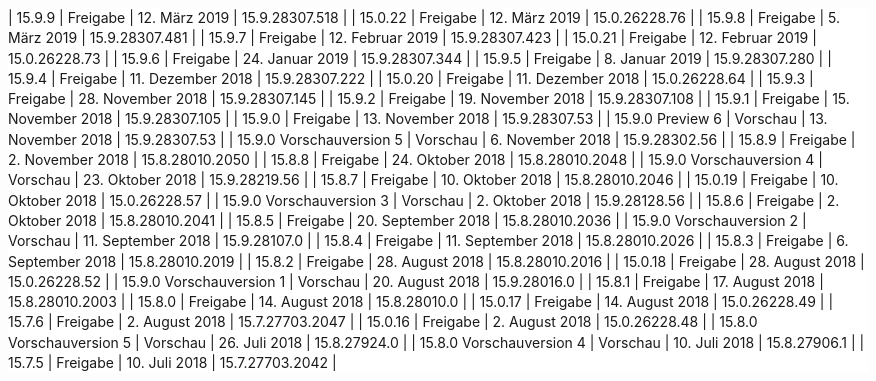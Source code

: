 | 15.9.9 | Freigabe | 12. März 2019 | 15.9.28307.518 |
| 15.0.22 | Freigabe | 12. März 2019 | 15.0.26228.76 |
| 15.9.8 | Freigabe | 5\. März 2019 | 15.9.28307.481 |
| 15.9.7 | Freigabe | 12. Februar 2019 | 15.9.28307.423 |
| 15.0.21 | Freigabe | 12. Februar 2019 | 15.0.26228.73 |
| 15.9.6 | Freigabe | 24. Januar 2019 | 15.9.28307.344 |
| 15.9.5 | Freigabe | 8\. Januar 2019 | 15.9.28307.280 |
| 15.9.4 | Freigabe | 11. Dezember 2018 | 15.9.28307.222 |
| 15.0.20 | Freigabe | 11. Dezember 2018 | 15.0.26228.64 |
| 15.9.3 | Freigabe | 28. November 2018 | 15.9.28307.145 |
| 15.9.2 | Freigabe | 19. November 2018 | 15.9.28307.108 |
| 15.9.1 | Freigabe | 15. November 2018 | 15.9.28307.105 |
| 15.9.0 | Freigabe | 13. November 2018 | 15.9.28307.53 |
| 15.9.0 Preview 6 | Vorschau | 13. November 2018 | 15.9.28307.53 |
| 15.9.0 Vorschauversion 5 | Vorschau | 6\. November 2018 | 15.9.28302.56 |
| 15.8.9 | Freigabe | 2\. November 2018 | 15.8.28010.2050 |
| 15.8.8 | Freigabe | 24. Oktober 2018 | 15.8.28010.2048 |
| 15.9.0 Vorschauversion 4 | Vorschau | 23. Oktober 2018 | 15.9.28219.56 |
| 15.8.7 | Freigabe | 10. Oktober 2018 | 15.8.28010.2046 |
| 15.0.19 | Freigabe | 10. Oktober 2018 | 15.0.26228.57 |
| 15.9.0 Vorschauversion 3 | Vorschau | 2\. Oktober 2018 | 15.9.28128.56 |
| 15.8.6 | Freigabe | 2\. Oktober 2018 | 15.8.28010.2041 |
| 15.8.5 | Freigabe | 20. September 2018 | 15.8.28010.2036 |
| 15.9.0 Vorschauversion 2 | Vorschau | 11. September 2018 | 15.9.28107.0 |
| 15.8.4 | Freigabe | 11. September 2018 | 15.8.28010.2026 |
| 15.8.3 | Freigabe | 6\. September 2018 | 15.8.28010.2019 |
| 15.8.2 | Freigabe | 28. August 2018 | 15.8.28010.2016 |
| 15.0.18 | Freigabe | 28. August 2018 | 15.0.26228.52 |
| 15.9.0 Vorschauversion 1 | Vorschau | 20. August 2018 | 15.9.28016.0 |
| 15.8.1 | Freigabe | 17. August 2018 | 15.8.28010.2003 |
| 15.8.0 | Freigabe | 14. August 2018 | 15.8.28010.0 |
| 15.0.17 | Freigabe | 14. August 2018 | 15.0.26228.49 |
| 15.7.6 | Freigabe | 2\. August 2018 | 15.7.27703.2047 |
| 15.0.16 | Freigabe | 2\. August 2018 | 15.0.26228.48 |
| 15.8.0 Vorschauversion 5 | Vorschau | 26. Juli 2018 | 15.8.27924.0 |
| 15.8.0 Vorschauversion 4 | Vorschau | 10. Juli 2018 | 15.8.27906.1 |
| 15.7.5 | Freigabe | 10. Juli 2018 | 15.7.27703.2042 |